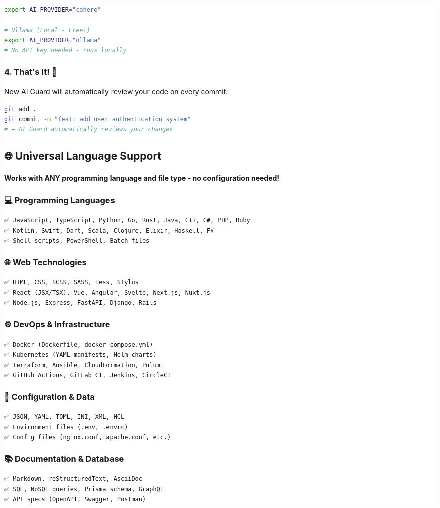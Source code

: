 ```bash
export AI_PROVIDER="cohere"

# Ollama (Local - Free!)
export AI_PROVIDER="ollama"
# No API key needed - runs locally
```

### 4. That's It! 🎉

Now AI Guard will automatically review your code on every commit:

```bash
git add .
git commit -m "feat: add user authentication system"
# → AI Guard automatically reviews your changes
```

## 🌐 Universal Language Support

**Works with ANY programming language and file type - no configuration needed!**

### 💻 Programming Languages
```
✅ JavaScript, TypeScript, Python, Go, Rust, Java, C++, C#, PHP, Ruby
✅ Kotlin, Swift, Dart, Scala, Clojure, Elixir, Haskell, F#
✅ Shell scripts, PowerShell, Batch files
```

### 🌐 Web Technologies
```
✅ HTML, CSS, SCSS, SASS, Less, Stylus
✅ React (JSX/TSX), Vue, Angular, Svelte, Next.js, Nuxt.js
✅ Node.js, Express, FastAPI, Django, Rails
```

### ⚙️ DevOps & Infrastructure
```
✅ Docker (Dockerfile, docker-compose.yml)
✅ Kubernetes (YAML manifests, Helm charts)
✅ Terraform, Ansible, CloudFormation, Pulumi
✅ GitHub Actions, GitLab CI, Jenkins, CircleCI
```

### 📄 Configuration & Data
```
✅ JSON, YAML, TOML, INI, XML, HCL
✅ Environment files (.env, .envrc)
✅ Config files (nginx.conf, apache.conf, etc.)
```

### 📚 Documentation & Database
```
✅ Markdown, reStructuredText, AsciiDoc
✅ SQL, NoSQL queries, Prisma schema, GraphQL
✅ API specs (OpenAPI, Swagger, Postman)
```

